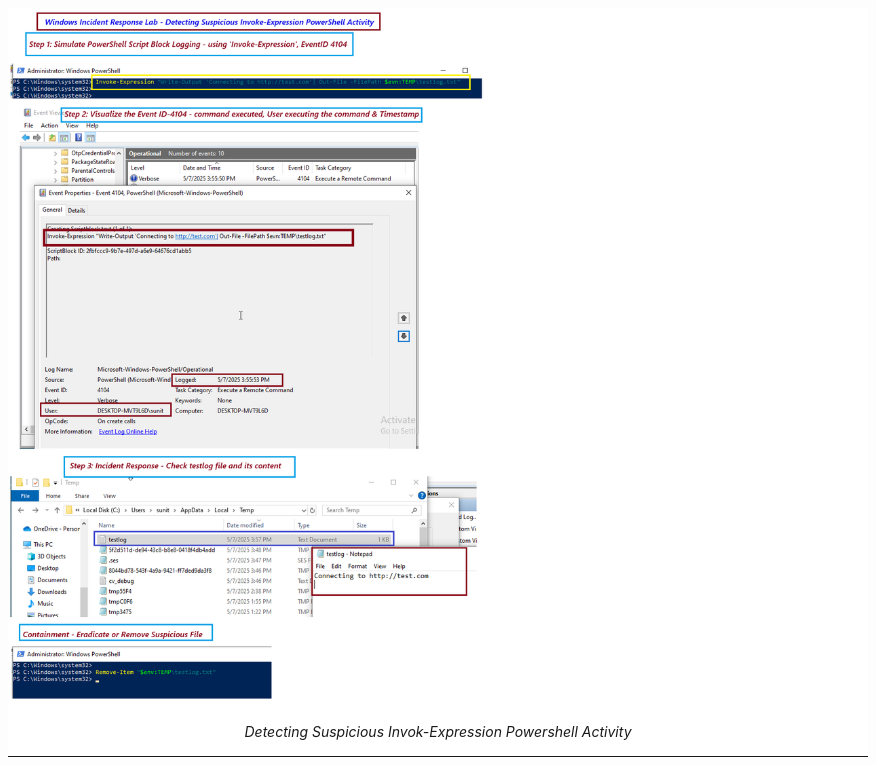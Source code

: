   <img src="../../Screenshots/Day14-Incident-Response-Lab_Detecting-Suspicious-Invoke-Expression-PowerShell-Activity.png" width="500">
</p>
<p align="center"><em>Detecting Suspicious Invok-Expression Powershell Activity</em></p>

---